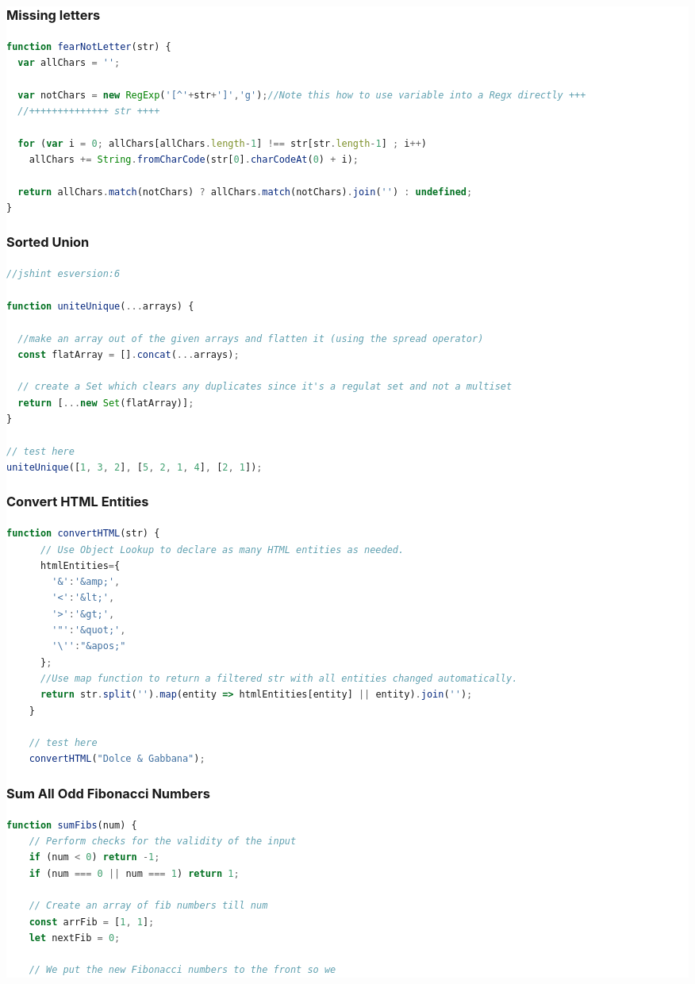 ```js
```
### Missing letters
```js
function fearNotLetter(str) {
  var allChars = '';

  var notChars = new RegExp('[^'+str+']','g');//Note this how to use variable into a Regx directly +++
  //++++++++++++++ str ++++

  for (var i = 0; allChars[allChars.length-1] !== str[str.length-1] ; i++)
    allChars += String.fromCharCode(str[0].charCodeAt(0) + i);

  return allChars.match(notChars) ? allChars.match(notChars).join('') : undefined;
}
```
### Sorted Union
```js
//jshint esversion:6

function uniteUnique(...arrays) {

  //make an array out of the given arrays and flatten it (using the spread operator)
  const flatArray = [].concat(...arrays);

  // create a Set which clears any duplicates since it's a regulat set and not a multiset
  return [...new Set(flatArray)];
}

// test here
uniteUnique([1, 3, 2], [5, 2, 1, 4], [2, 1]);
```
### Convert HTML Entities
```js
function convertHTML(str) {
      // Use Object Lookup to declare as many HTML entities as needed.
      htmlEntities={
        '&':'&amp;',
        '<':'&lt;',
        '>':'&gt;',
        '"':'&quot;',
        '\'':"&apos;"
      };
      //Use map function to return a filtered str with all entities changed automatically.
      return str.split('').map(entity => htmlEntities[entity] || entity).join('');
    }

    // test here
    convertHTML("Dolce & Gabbana");
  ```
### Sum All Odd Fibonacci Numbers
```js
function sumFibs(num) {
    // Perform checks for the validity of the input
    if (num < 0) return -1;
    if (num === 0 || num === 1) return 1;

    // Create an array of fib numbers till num
    const arrFib = [1, 1];
    let nextFib = 0;
    
    // We put the new Fibonacci numbers to the front so we
```